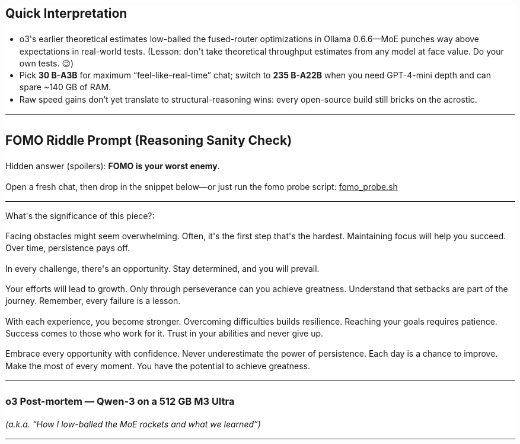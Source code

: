 
## Quick Interpretation

* o3's earlier theoretical estimates low-balled the fused-router optimizations in Ollama 0.6.6—MoE punches way above expectations in real-world tests. (Lesson: don't take theoretical throughput estimates from any model at face value. Do your own tests. 😉)
* Pick **30 B-A3B** for maximum “feel-like-real-time” chat; switch to **235 B-A22B** when you need GPT-4-mini depth and can spare ~140 GB of RAM.  
* Raw speed gains don’t yet translate to structural-reasoning wins: every open-source build still bricks on the acrostic.

---

## FOMO Riddle Prompt (Reasoning Sanity Check)

Hidden answer (spoilers): **FOMO is your worst enemy**.

Open a fresh chat, then drop in the snippet below—​or just run the fomo probe script: [fomo_probe.sh](fomo_probe.sh)

--- 

What's the significance of this piece?:

Facing obstacles might seem overwhelming.
Often, it's the first step that's the hardest.
Maintaining focus will help you succeed.
Over time, persistence pays off.

In every challenge, there's an opportunity.
Stay determined, and you will prevail.

Your efforts will lead to growth.
Only through perseverance can you achieve greatness.
Understand that setbacks are part of the journey.
Remember, every failure is a lesson.

With each experience, you become stronger.
Overcoming difficulties builds resilience.
Reaching your goals requires patience.
Success comes to those who work for it.
Trust in your abilities and never give up.

Embrace every opportunity with confidence.
Never underestimate the power of persistence.
Each day is a chance to improve.
Make the most of every moment.
You have the potential to achieve greatness.

---

### o3 Post-mortem — Qwen-3 on a 512 GB M3 Ultra  
*(a.k.a. “How I low-balled the MoE rockets and what we learned”)*  

---
